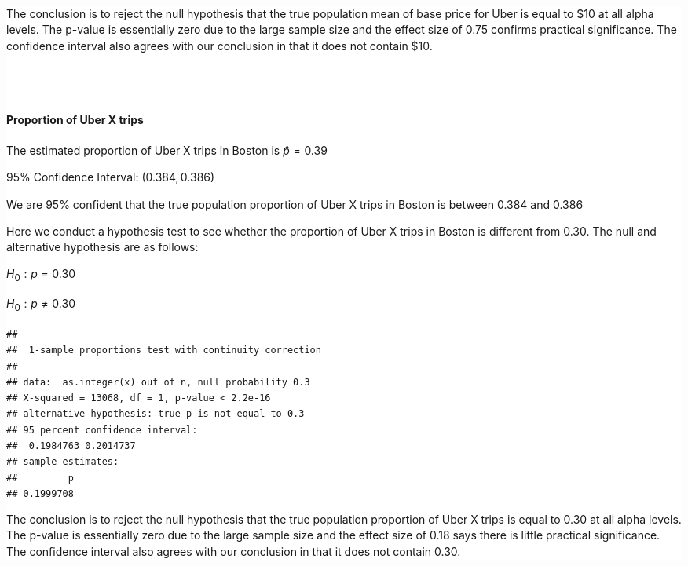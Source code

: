 The conclusion is to reject the null hypothesis that the true population
mean of base price for Uber is equal to $10 at all alpha levels. The
p-value is essentially zero due to the large sample size and the effect
size of 0.75 confirms practical significance. The confidence interval
also agrees with our conclusion in that it does not contain $10.

<br> <br>

#### Proportion of Uber X trips

The estimated proportion of Uber X trips in Boston is
*p̂* = 0.39

95% Confidence Interval:
(0.384, 0.386)

We are 95% confident that the true population proportion of Uber X trips
in Boston is between 0.384 and 0.386

Here we conduct a hypothesis test to see whether the proportion of Uber
X trips in Boston is different from 0.30. The null and alternative
hypothesis are as follows:

*H*<sub>0</sub> : *p* = 0.30

*H*<sub>0</sub> : *p* ≠ 0.30

    ## 
    ##  1-sample proportions test with continuity correction
    ## 
    ## data:  as.integer(x) out of n, null probability 0.3
    ## X-squared = 13068, df = 1, p-value < 2.2e-16
    ## alternative hypothesis: true p is not equal to 0.3
    ## 95 percent confidence interval:
    ##  0.1984763 0.2014737
    ## sample estimates:
    ##         p 
    ## 0.1999708

The conclusion is to reject the null hypothesis that the true population
proportion of Uber X trips is equal to 0.30 at all alpha levels. The
p-value is essentially zero due to the large sample size and the effect
size of 0.18 says there is little practical significance. The confidence
interval also agrees with our conclusion in that it does not contain
0.30.

